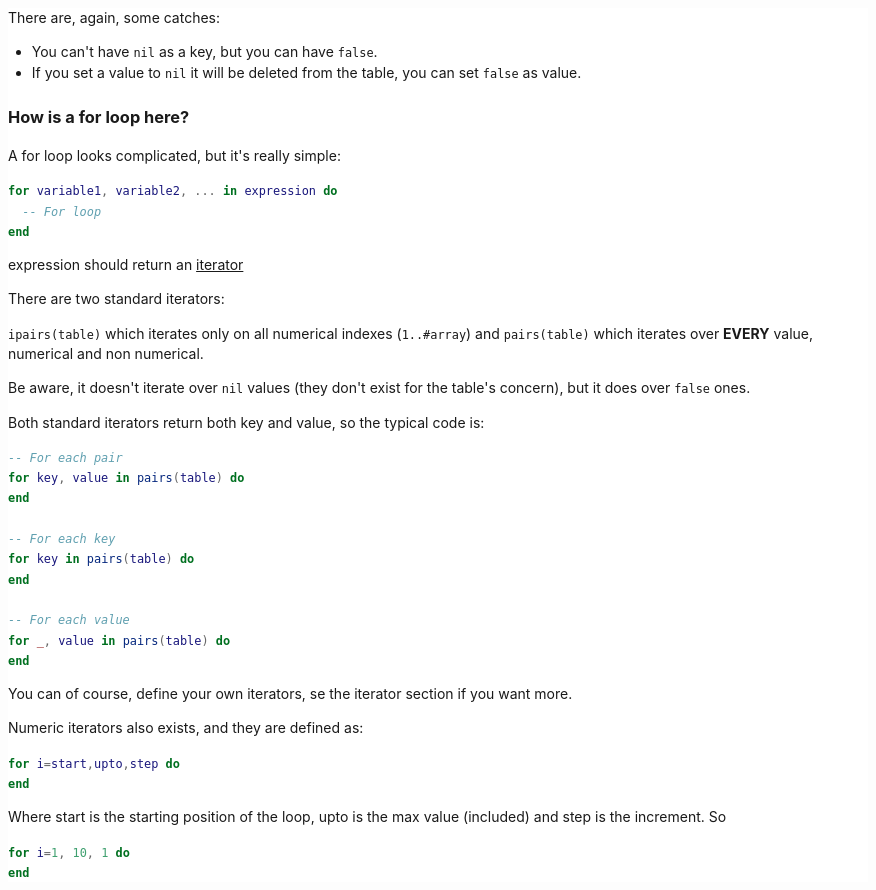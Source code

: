 There are, again, some catches:

- You can't have `nil` as a key, but you can have `false`.
- If you set a value to `nil` it will be deleted from the table, you can set `false` as value.


### How is a for loop here?

A for loop looks complicated, but it's really simple:

```lua
for variable1, variable2, ... in expression do
  -- For loop
end
```

expression should return an [iterator](https://www.lua.org/manual/5.1/manual.html#2.4.5)

There are two standard iterators:

`ipairs(table)` which iterates only on all numerical indexes (`1..#array`) and `pairs(table)` which iterates over **EVERY** value, numerical and non numerical.

Be aware, it doesn't iterate over `nil` values (they don't exist for the table's concern), but it does over `false` ones.

Both standard iterators return both key and value, so the typical code is:

```lua
-- For each pair
for key, value in pairs(table) do
end

-- For each key
for key in pairs(table) do
end

-- For each value
for _, value in pairs(table) do
end
```

You can of course, define your own iterators, se the iterator section if you want more.

Numeric iterators also exists, and they are defined as:

```lua
for i=start,upto,step do
end
```

Where start is the starting position of the loop, upto is the max value (included) and step is the increment.
So

```lua
for i=1, 10, 1 do
end
```
